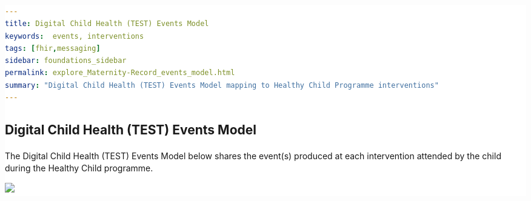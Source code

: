 ```yaml
---
title: Digital Child Health (TEST) Events Model
keywords:  events, interventions
tags: [fhir,messaging]
sidebar: foundations_sidebar
permalink: explore_Maternity-Record_events_model.html
summary: "Digital Child Health (TEST) Events Model mapping to Healthy Child Programme interventions"
---
```


## Digital Child Health (TEST) Events Model ##

The Digital Child Health (TEST) Events Model below shares the event(s) produced at each intervention attended by the child during the Healthy Child programme.

<img src="images/explore/Maternity-Recordeventsmodel.png" style="width:100%;max-width:100%;">